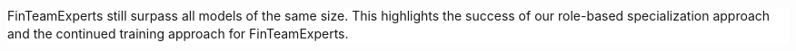 FinTeamExperts still surpass all models of the same size. This highlights the
success of our role-based specialization approach and the continued training
approach for FinTeamExperts.


